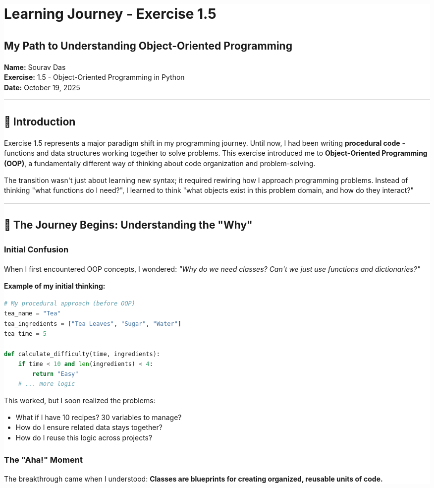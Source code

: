 # Learning Journey - Exercise 1.5
## My Path to Understanding Object-Oriented Programming

**Name:** Sourav Das  
**Exercise:** 1.5 - Object-Oriented Programming in Python  
**Date:** October 19, 2025

---

## 🌟 Introduction

Exercise 1.5 represents a major paradigm shift in my programming journey. Until now, I had been writing **procedural code** - functions and data structures working together to solve problems. This exercise introduced me to **Object-Oriented Programming (OOP)**, a fundamentally different way of thinking about code organization and problem-solving.

The transition wasn't just about learning new syntax; it required rewiring how I approach programming problems. Instead of thinking "what functions do I need?", I learned to think "what objects exist in this problem domain, and how do they interact?"

---

## 📖 The Journey Begins: Understanding the "Why"

### Initial Confusion

When I first encountered OOP concepts, I wondered: *"Why do we need classes? Can't we just use functions and dictionaries?"*

**Example of my initial thinking:**
```python
# My procedural approach (before OOP)
tea_name = "Tea"
tea_ingredients = ["Tea Leaves", "Sugar", "Water"]
tea_time = 5

def calculate_difficulty(time, ingredients):
    if time < 10 and len(ingredients) < 4:
        return "Easy"
    # ... more logic
```

This worked, but I soon realized the problems:
- What if I have 10 recipes? 30 variables to manage?
- How do I ensure related data stays together?
- How do I reuse this logic across projects?

### The "Aha!" Moment

The breakthrough came when I understood: **Classes are blueprints for creating organized, reusable units of code.**
